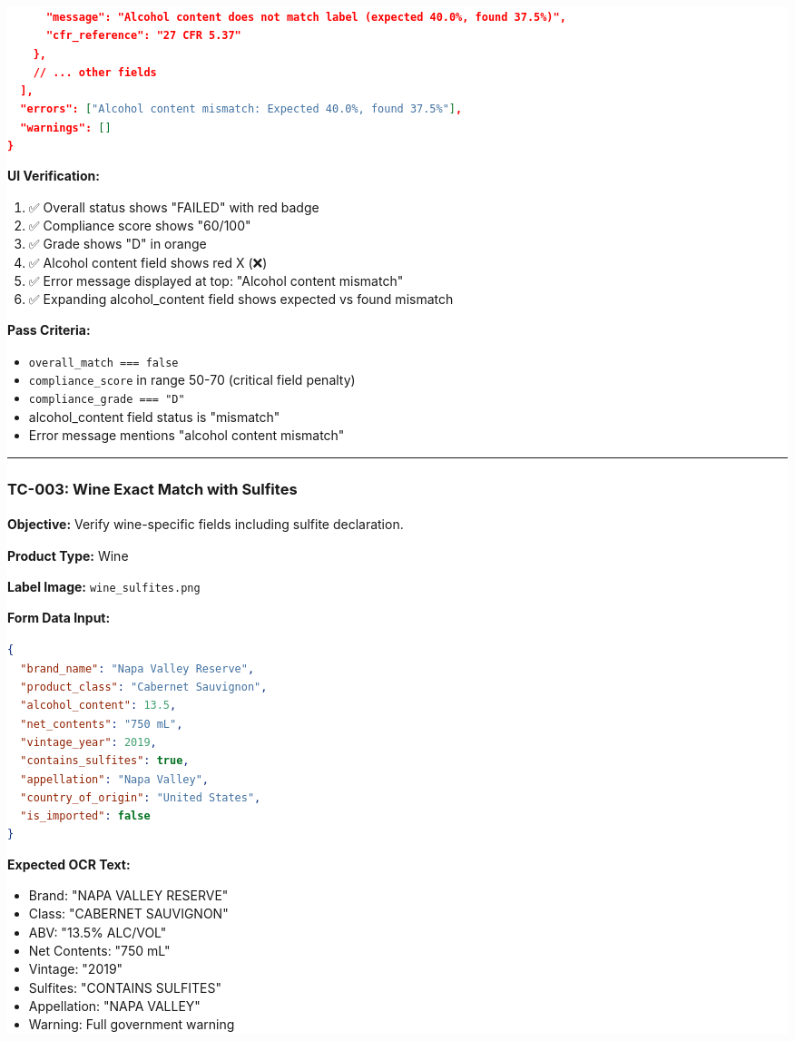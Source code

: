 ```json
      "message": "Alcohol content does not match label (expected 40.0%, found 37.5%)",
      "cfr_reference": "27 CFR 5.37"
    },
    // ... other fields
  ],
  "errors": ["Alcohol content mismatch: Expected 40.0%, found 37.5%"],
  "warnings": []
}
```

**UI Verification:**
1. ✅ Overall status shows "FAILED" with red badge
2. ✅ Compliance score shows "60/100"
3. ✅ Grade shows "D" in orange
4. ✅ Alcohol content field shows red X (❌)
5. ✅ Error message displayed at top: "Alcohol content mismatch"
6. ✅ Expanding alcohol_content field shows expected vs found mismatch

**Pass Criteria:**
- `overall_match === false`
- `compliance_score` in range 50-70 (critical field penalty)
- `compliance_grade === "D"`
- alcohol_content field status is "mismatch"
- Error message mentions "alcohol content mismatch"

---

### TC-003: Wine Exact Match with Sulfites

**Objective:** Verify wine-specific fields including sulfite declaration.

**Product Type:** Wine

**Label Image:** `wine_sulfites.png`

**Form Data Input:**
```json
{
  "brand_name": "Napa Valley Reserve",
  "product_class": "Cabernet Sauvignon",
  "alcohol_content": 13.5,
  "net_contents": "750 mL",
  "vintage_year": 2019,
  "contains_sulfites": true,
  "appellation": "Napa Valley",
  "country_of_origin": "United States",
  "is_imported": false
}
```

**Expected OCR Text:**
- Brand: "NAPA VALLEY RESERVE"
- Class: "CABERNET SAUVIGNON"
- ABV: "13.5% ALC/VOL"
- Net Contents: "750 mL"
- Vintage: "2019"
- Sulfites: "CONTAINS SULFITES"
- Appellation: "NAPA VALLEY"
- Warning: Full government warning
